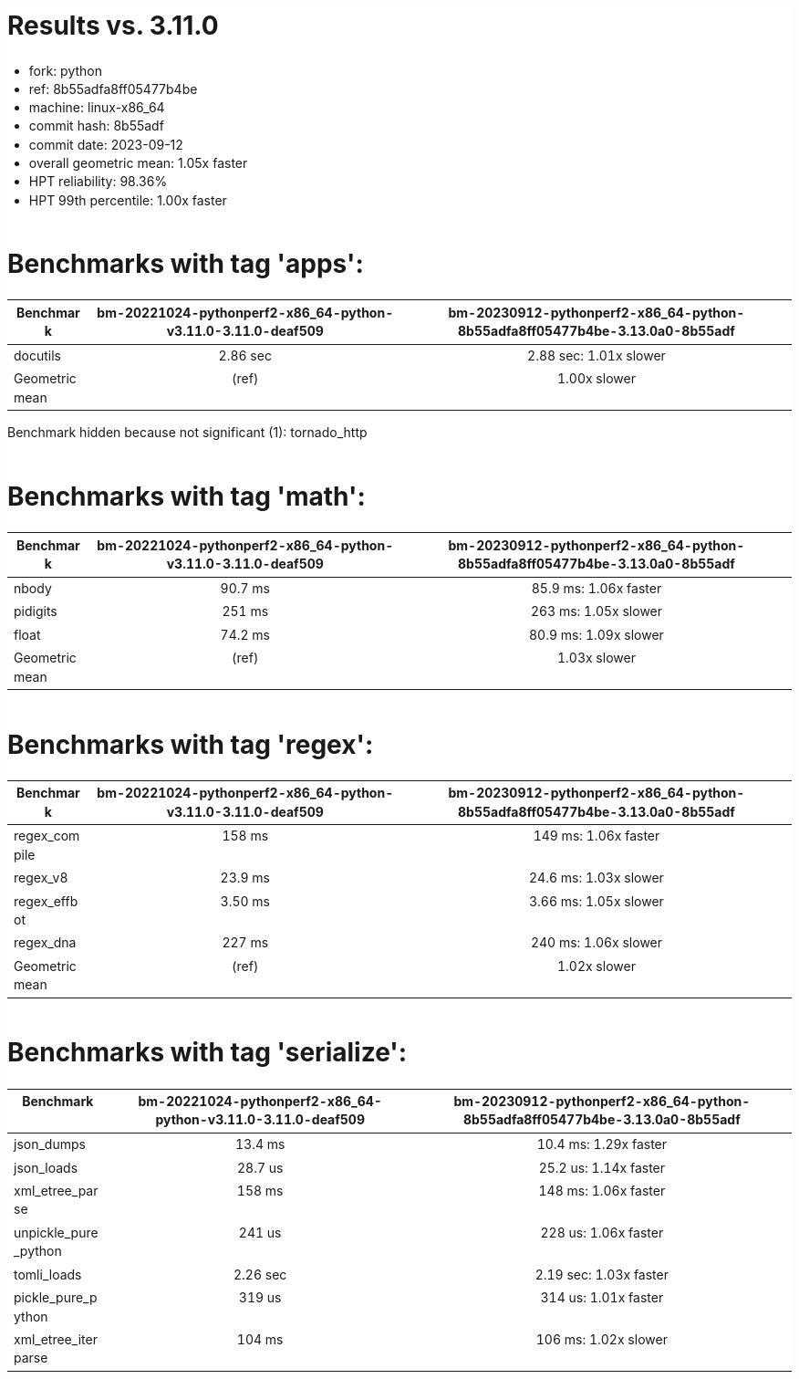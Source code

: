 
# Results vs. 3.11.0

- fork: python
- ref: 8b55adfa8ff05477b4be
- machine: linux-x86_64
- commit hash: 8b55adf
- commit date: 2023-09-12
- overall geometric mean: 1.05x faster
- HPT reliability: 98.36%
- HPT 99th percentile: 1.00x faster

Benchmarks with tag 'apps':
===========================

| Benchmark      | bm-20221024-pythonperf2-x86_64-python-v3.11.0-3.11.0-deaf509 | bm-20230912-pythonperf2-x86_64-python-8b55adfa8ff05477b4be-3.13.0a0-8b55adf |
|----------------|:------------------------------------------------------------:|:---------------------------------------------------------------------------:|
| docutils       | 2.86 sec                                                     | 2.88 sec: 1.01x slower                                                      |
| Geometric mean | (ref)                                                        | 1.00x slower                                                                |

Benchmark hidden because not significant (1): tornado_http

Benchmarks with tag 'math':
===========================

| Benchmark      | bm-20221024-pythonperf2-x86_64-python-v3.11.0-3.11.0-deaf509 | bm-20230912-pythonperf2-x86_64-python-8b55adfa8ff05477b4be-3.13.0a0-8b55adf |
|----------------|:------------------------------------------------------------:|:---------------------------------------------------------------------------:|
| nbody          | 90.7 ms                                                      | 85.9 ms: 1.06x faster                                                       |
| pidigits       | 251 ms                                                       | 263 ms: 1.05x slower                                                        |
| float          | 74.2 ms                                                      | 80.9 ms: 1.09x slower                                                       |
| Geometric mean | (ref)                                                        | 1.03x slower                                                                |

Benchmarks with tag 'regex':
============================

| Benchmark      | bm-20221024-pythonperf2-x86_64-python-v3.11.0-3.11.0-deaf509 | bm-20230912-pythonperf2-x86_64-python-8b55adfa8ff05477b4be-3.13.0a0-8b55adf |
|----------------|:------------------------------------------------------------:|:---------------------------------------------------------------------------:|
| regex_compile  | 158 ms                                                       | 149 ms: 1.06x faster                                                        |
| regex_v8       | 23.9 ms                                                      | 24.6 ms: 1.03x slower                                                       |
| regex_effbot   | 3.50 ms                                                      | 3.66 ms: 1.05x slower                                                       |
| regex_dna      | 227 ms                                                       | 240 ms: 1.06x slower                                                        |
| Geometric mean | (ref)                                                        | 1.02x slower                                                                |

Benchmarks with tag 'serialize':
================================

| Benchmark            | bm-20221024-pythonperf2-x86_64-python-v3.11.0-3.11.0-deaf509 | bm-20230912-pythonperf2-x86_64-python-8b55adfa8ff05477b4be-3.13.0a0-8b55adf |
|----------------------|:------------------------------------------------------------:|:---------------------------------------------------------------------------:|
| json_dumps           | 13.4 ms                                                      | 10.4 ms: 1.29x faster                                                       |
| json_loads           | 28.7 us                                                      | 25.2 us: 1.14x faster                                                       |
| xml_etree_parse      | 158 ms                                                       | 148 ms: 1.06x faster                                                        |
| unpickle_pure_python | 241 us                                                       | 228 us: 1.06x faster                                                        |
| tomli_loads          | 2.26 sec                                                     | 2.19 sec: 1.03x faster                                                      |
| pickle_pure_python   | 319 us                                                       | 314 us: 1.01x faster                                                        |
| xml_etree_iterparse  | 104 ms                                                       | 106 ms: 1.02x slower                                                        |